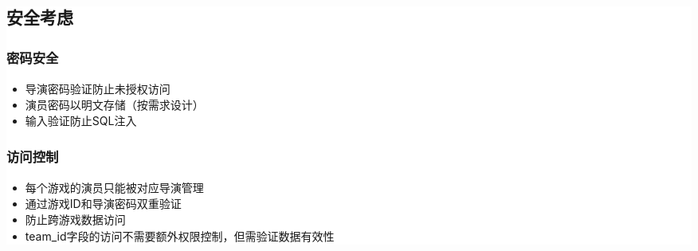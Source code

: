 ## 安全考虑

### 密码安全
- 导演密码验证防止未授权访问
- 演员密码以明文存储（按需求设计）
- 输入验证防止SQL注入

### 访问控制
- 每个游戏的演员只能被对应导演管理
- 通过游戏ID和导演密码双重验证
- 防止跨游戏数据访问
- team_id字段的访问不需要额外权限控制，但需验证数据有效性
